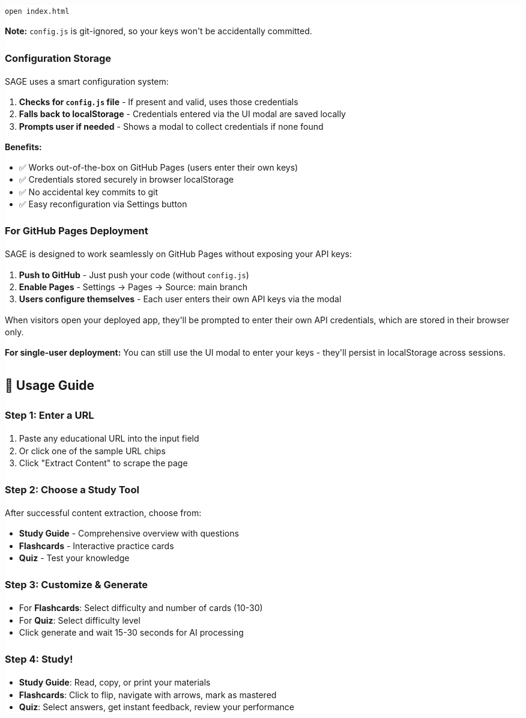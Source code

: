    ```bash
   open index.html
   ```

**Note:** `config.js` is git-ignored, so your keys won't be accidentally committed.

### Configuration Storage

SAGE uses a smart configuration system:

1. **Checks for `config.js` file** - If present and valid, uses those credentials
2. **Falls back to localStorage** - Credentials entered via the UI modal are saved locally
3. **Prompts user if needed** - Shows a modal to collect credentials if none found

**Benefits:**
- ✅ Works out-of-the-box on GitHub Pages (users enter their own keys)
- ✅ Credentials stored securely in browser localStorage
- ✅ No accidental key commits to git
- ✅ Easy reconfiguration via Settings button

### For GitHub Pages Deployment

SAGE is designed to work seamlessly on GitHub Pages without exposing your API keys:

1. **Push to GitHub** - Just push your code (without `config.js`)
2. **Enable Pages** - Settings → Pages → Source: main branch
3. **Users configure themselves** - Each user enters their own API keys via the modal

When visitors open your deployed app, they'll be prompted to enter their own API credentials, which are stored in their browser only.

**For single-user deployment:** You can still use the UI modal to enter your keys - they'll persist in localStorage across sessions.

## 📖 Usage Guide

### Step 1: Enter a URL
1. Paste any educational URL into the input field
2. Or click one of the sample URL chips
3. Click "Extract Content" to scrape the page

### Step 2: Choose a Study Tool
After successful content extraction, choose from:
- **Study Guide** - Comprehensive overview with questions
- **Flashcards** - Interactive practice cards
- **Quiz** - Test your knowledge

### Step 3: Customize & Generate
- For **Flashcards**: Select difficulty and number of cards (10-30)
- For **Quiz**: Select difficulty level
- Click generate and wait 15-30 seconds for AI processing

### Step 4: Study!
- **Study Guide**: Read, copy, or print your materials
- **Flashcards**: Click to flip, navigate with arrows, mark as mastered
- **Quiz**: Select answers, get instant feedback, review your performance
